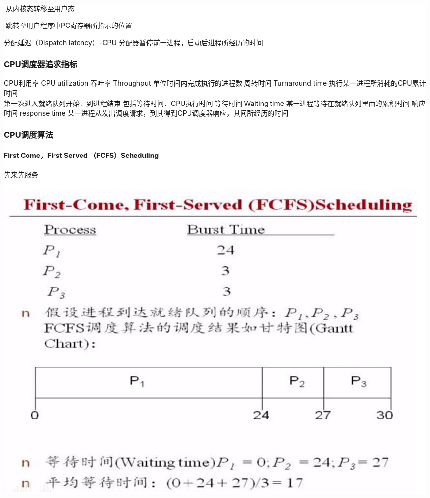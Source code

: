 ​	从内核态转移至用户态

​	跳转至用户程序中PC寄存器所指示的位置

分配延迟（Dispatch latency）-CPU 分配器暂停前一进程，启动后进程所经历的时间



### CPU调度器追求指标

CPU利用率 CPU utilization
吞吐率 Throughput   单位时间内完成执行的进程数
周转时间 Turnaround time  执行某一进程所消耗的CPU累计时间    
​		第一次进入就绪队列开始，到进程结束 包括等待时间、CPU执行时间
等待时间 Waiting time  某一进程等待在就绪队列里面的累积时间
响应时间 response time   某一进程从发出调度请求，到其得到CPU调度器响应，其间所经历的时间
		

### CPU调度算法

#### First Come，First Served （FCFS）Scheduling

先来先服务

![](os_images\cpu_scheduling_1.png)
